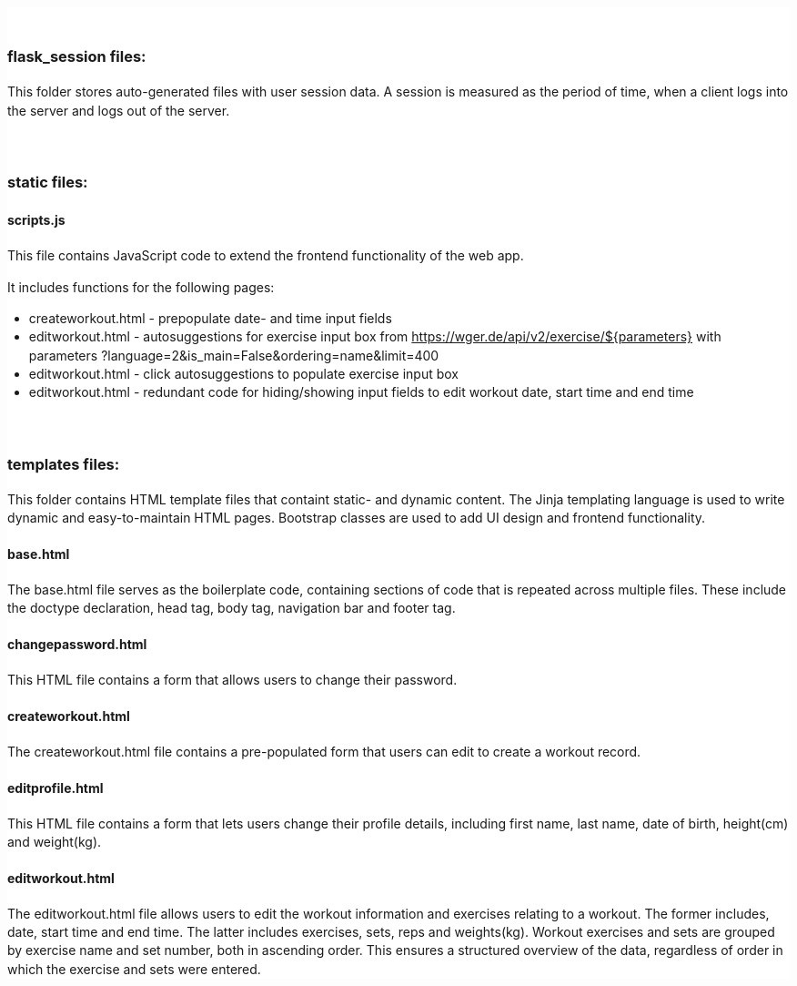 <br>

### flask_session files:

This folder stores auto-generated files with user session data. A session is measured as the period of time, when a client logs into the server and logs out of the server.

<br>

### static files:

#### scripts.js

This file contains JavaScript code to extend the frontend functionality of the web app.

It includes functions for the following pages:
- createworkout.html - prepopulate date- and time input fields
- editworkout.html - autosuggestions for exercise input box from https://wger.de/api/v2/exercise/${parameters} with parameters ?language=2&is_main=False&ordering=name&limit=400
- editworkout.html - click autosuggestions to populate exercise input box
- editworkout.html - redundant code for hiding/showing input fields to edit workout date, start time and end time

<br>

### templates files:

This folder contains HTML template files that containt static- and dynamic content. The Jinja templating language is used to write dynamic and easy-to-maintain HTML pages. Bootstrap classes are used to add UI design and frontend functionality.

#### base.html

The base.html file serves as the boilerplate code, containing sections of code that is repeated across multiple files.
These include the doctype declaration, head tag, body tag, navigation bar and footer tag.

#### changepassword.html

This HTML file contains a form that allows users to change their password.

#### createworkout.html

The createworkout.html file contains a pre-populated form that users can edit to create a workout record.

#### editprofile.html

This HTML file contains a form that lets users change their profile details, including first name, last name, date of birth, height(cm) and weight(kg).

#### editworkout.html

The editworkout.html file allows users to edit the workout information and exercises relating to a workout. The former includes, date, start time and end time. The latter includes exercises, sets, reps and weights(kg). Workout exercises and sets are grouped by exercise name and set number, both in ascending order. This ensures a structured overview of the data, regardless of order in which the exercise and sets were entered.
